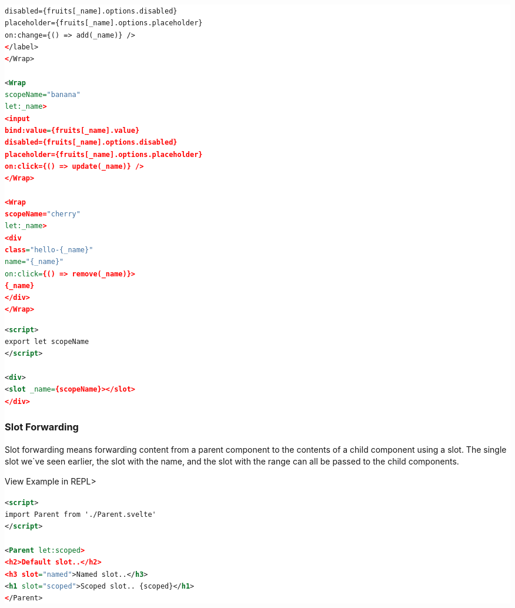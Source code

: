 ```xml
disabled={fruits[_name].options.disabled}
placeholder={fruits[_name].options.placeholder}
on:change={() => add(_name)} />
</label>
</Wrap>

<Wrap
scopeName="banana"
let:_name>
<input
bind:value={fruits[_name].value}
disabled={fruits[_name].options.disabled}
placeholder={fruits[_name].options.placeholder}
on:click={() => update(_name)} />
</Wrap>

<Wrap
scopeName="cherry"
let:_name>
<div
class="hello-{_name}"
name="{_name}"
on:click={() => remove(_name)}>
{_name}
</div>
</Wrap>

```

```xml
<script>
export let scopeName
</script>

<div>
<slot _name={scopeName}></slot>
</div>

```

### Slot Forwarding

Slot forwarding means forwarding content from a parent component to the contents of a child component using a slot.
The single slot we`ve seen earlier, the slot with the name, and the slot with the range can all be passed to the child components.

View Example in REPL>


```xml
<script>
import Parent from './Parent.svelte'
</script>

<Parent let:scoped>
<h2>Default slot..</h2>
<h3 slot="named">Named slot..</h3>
<h1 slot="scoped">Scoped slot.. {scoped}</h1>
</Parent>

```
